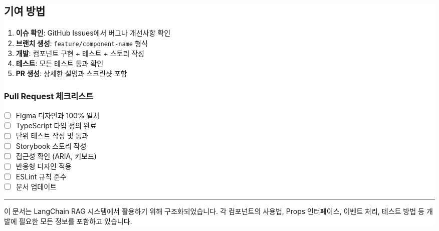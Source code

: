 
## 기여 방법

1. **이슈 확인**: GitHub Issues에서 버그나 개선사항 확인
2. **브랜치 생성**: `feature/component-name` 형식
3. **개발**: 컴포넌트 구현 + 테스트 + 스토리 작성
4. **테스트**: 모든 테스트 통과 확인
5. **PR 생성**: 상세한 설명과 스크린샷 포함

### Pull Request 체크리스트
- [ ] Figma 디자인과 100% 일치
- [ ] TypeScript 타입 정의 완료
- [ ] 단위 테스트 작성 및 통과
- [ ] Storybook 스토리 작성
- [ ] 접근성 확인 (ARIA, 키보드)
- [ ] 반응형 디자인 적용
- [ ] ESLint 규칙 준수
- [ ] 문서 업데이트

---

이 문서는 LangChain RAG 시스템에서 활용하기 위해 구조화되었습니다. 각 컴포넌트의 사용법, Props 인터페이스, 이벤트 처리, 테스트 방법 등 개발에 필요한 모든 정보를 포함하고 있습니다.